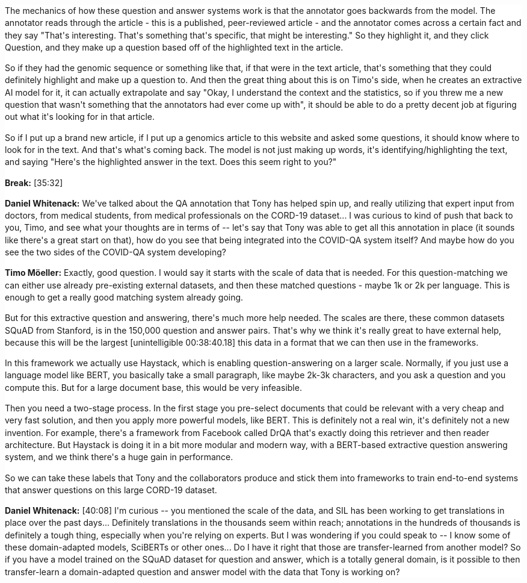 The mechanics of how these question and answer systems work is that the annotator goes backwards from the model. The annotator reads through the article - this is a published, peer-reviewed article - and the annotator comes across a certain fact and they say "That's interesting. That's something that's specific, that might be interesting." So they highlight it, and they click Question, and they make up a question based off of the highlighted text in the article.

So if they had the genomic sequence or something like that, if that were in the text article, that's something that they could definitely highlight and make up a question to. And then the great thing about this is on Timo's side, when he creates an extractive AI model for it, it can actually extrapolate and say "Okay, I understand the context and the statistics, so if you threw me a new question that wasn't something that the annotators had ever come up with", it should be able to do a pretty decent job at figuring out what it's looking for in that article.

So if I put up a brand new article, if I put up a genomics article to this website and asked some questions, it should know where to look for in the text. And that's what's coming back. The model is not just making up words, it's identifying/highlighting the text, and saying "Here's the highlighted answer in the text. Does this seem right to you?"

**Break:** \[35:32\]

**Daniel Whitenack:** We've talked about the QA annotation that Tony has helped spin up, and really utilizing that expert input from doctors, from medical students, from medical professionals on the CORD-19 dataset... I was curious to kind of push that back to you, Timo, and see what your thoughts are in terms of -- let's say that Tony was able to get all this annotation in place (it sounds like there's a great start on that), how do you see that being integrated into the COVID-QA system itself? And maybe how do you see the two sides of the COVID-QA system developing?

**Timo Möeller:** Exactly, good question. I would say it starts with the scale of data that is needed. For this question-matching we can either use already pre-existing external datasets, and then these matched questions - maybe 1k or 2k per language. This is enough to get a really good matching system already going.

But for this extractive question and answering, there's much more help needed. The scales are there, these common datasets SQuAD from Stanford, is in the 150,000 question and answer pairs. That's why we think it's really great to have external help, because this will be the largest \[unintelligible 00:38:40.18\] this data in a format that we can then use in the frameworks.

In this framework we actually use Haystack, which is enabling question-answering on a larger scale. Normally, if you just use a language model like BERT, you basically take a small paragraph, like maybe 2k-3k characters, and you ask a question and you compute this. But for a large document base, this would be very infeasible.

Then you need a two-stage process. In the first stage you pre-select documents that could be relevant with a very cheap and very fast solution, and then you apply more powerful models, like BERT. This is definitely not a real win, it's definitely not a new invention. For example, there's a framework from Facebook called DrQA that's exactly doing this retriever and then reader architecture. But Haystack is doing it in a bit more modular and modern way, with a BERT-based extractive question answering system, and we think there's a huge gain in performance.

So we can take these labels that Tony and the collaborators produce and stick them into frameworks to train end-to-end systems that answer questions on this large CORD-19 dataset.

**Daniel Whitenack:** \[40:08\] I'm curious -- you mentioned the scale of the data, and SIL has been working to get translations in place over the past days... Definitely translations in the thousands seem within reach; annotations in the hundreds of thousands is definitely a tough thing, especially when you're relying on experts. But I was wondering if you could speak to -- I know some of these domain-adapted models, SciBERTs or other ones... Do I have it right that those are transfer-learned from another model? So if you have a model trained on the SQuAD dataset for question and answer, which is a totally general domain, is it possible to then transfer-learn a domain-adapted question and answer model with the data that Tony is working on?
